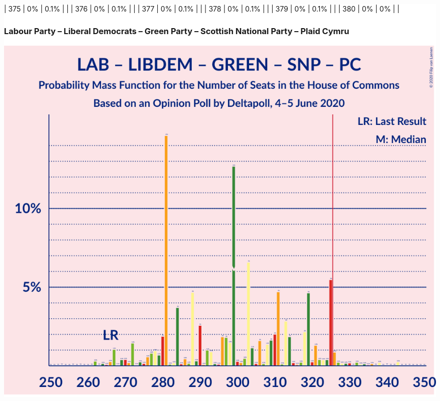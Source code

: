 | 375 | 0% | 0.1% |  |
| 376 | 0% | 0.1% |  |
| 377 | 0% | 0.1% |  |
| 378 | 0% | 0.1% |  |
| 379 | 0% | 0.1% |  |
| 380 | 0% | 0% |  |

### Labour Party – Liberal Democrats – Green Party – Scottish National Party – Plaid Cymru

![Graph with seats probability mass function not yet produced](2020-06-05-Deltapoll-coalitions-seats-pmf-lab–libdem–green–snp–pc.png "Seats Probability Mass Function")
